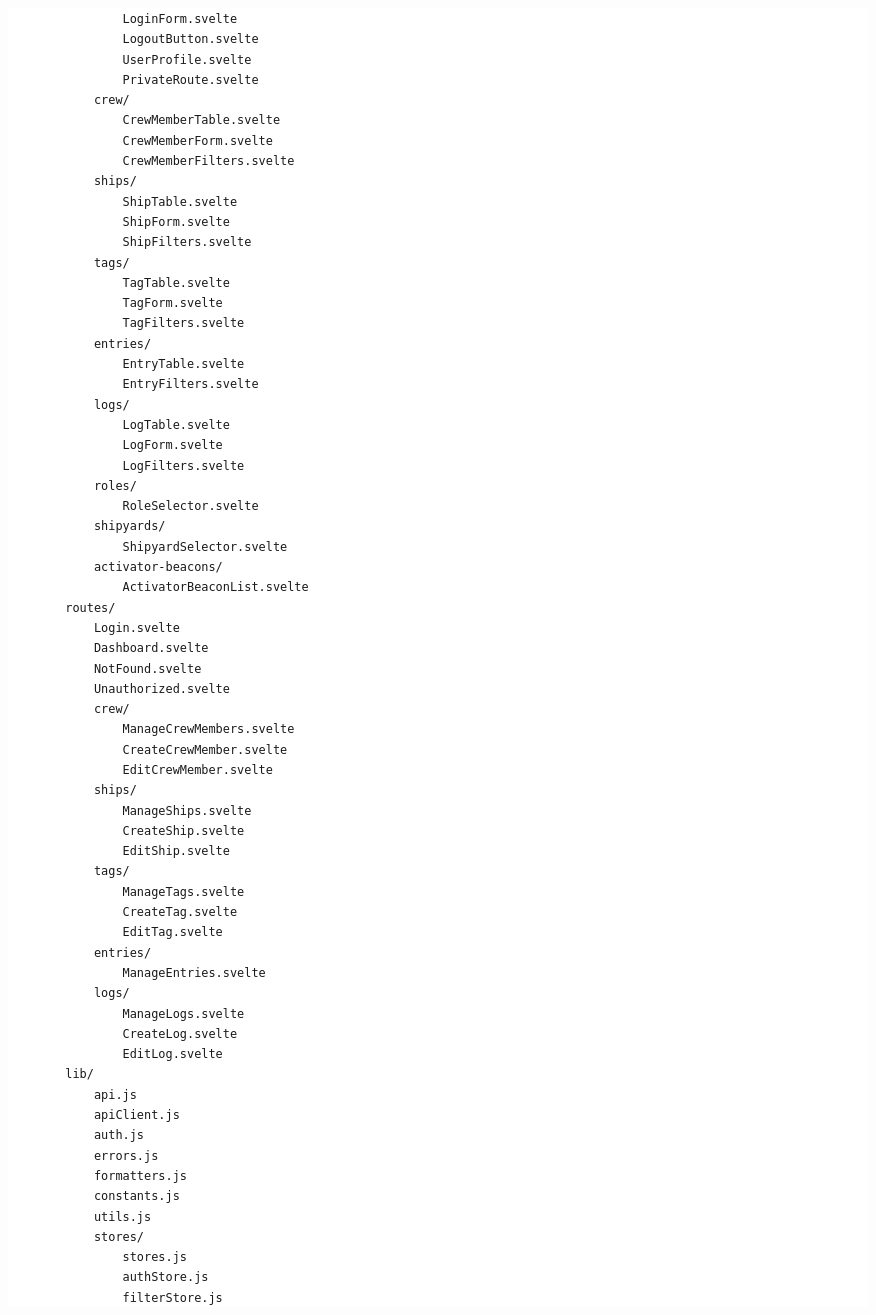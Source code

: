                     LoginForm.svelte
                    LogoutButton.svelte
                    UserProfile.svelte
                    PrivateRoute.svelte
                crew/
                    CrewMemberTable.svelte
                    CrewMemberForm.svelte
                    CrewMemberFilters.svelte
                ships/
                    ShipTable.svelte
                    ShipForm.svelte
                    ShipFilters.svelte
                tags/
                    TagTable.svelte
                    TagForm.svelte
                    TagFilters.svelte
                entries/
                    EntryTable.svelte
                    EntryFilters.svelte
                logs/
                    LogTable.svelte
                    LogForm.svelte
                    LogFilters.svelte
                roles/
                    RoleSelector.svelte
                shipyards/
                    ShipyardSelector.svelte
                activator-beacons/
                    ActivatorBeaconList.svelte
            routes/
                Login.svelte
                Dashboard.svelte
                NotFound.svelte
                Unauthorized.svelte
                crew/
                    ManageCrewMembers.svelte
                    CreateCrewMember.svelte
                    EditCrewMember.svelte
                ships/
                    ManageShips.svelte
                    CreateShip.svelte
                    EditShip.svelte
                tags/
                    ManageTags.svelte
                    CreateTag.svelte
                    EditTag.svelte
                entries/
                    ManageEntries.svelte
                logs/
                    ManageLogs.svelte
                    CreateLog.svelte
                    EditLog.svelte
            lib/
                api.js
                apiClient.js
                auth.js
                errors.js
                formatters.js
                constants.js
                utils.js
                stores/
                    stores.js
                    authStore.js
                    filterStore.js